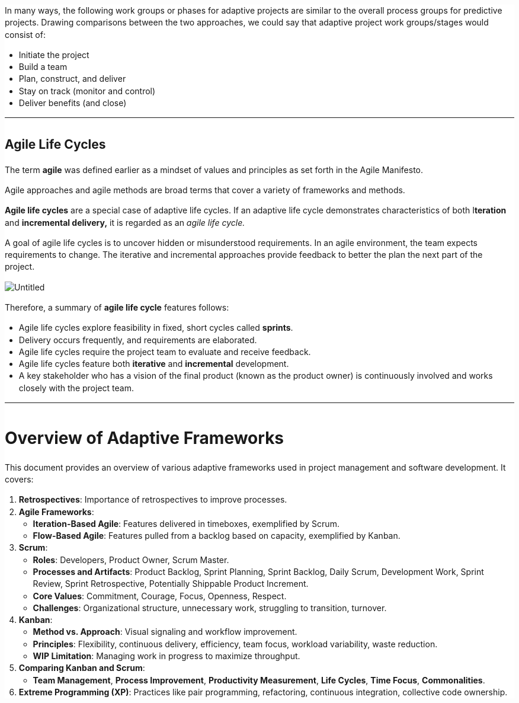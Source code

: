 In many ways, the following work groups or phases for adaptive projects are similar to the overall process groups for predictive projects. Drawing comparisons between the two approaches, we could say that adaptive project work groups/stages would consist of:

- Initiate the project
- Build a team
- Plan, construct, and deliver
- Stay on track (monitor and control)
- Deliver benefits (and close)

---

## Agile Life Cycles

The term **agile** was defined earlier as a mindset of values and principles as set forth in the Agile Manifesto. 

Agile approaches and agile methods are broad terms that cover a variety of frameworks and methods. 

**Agile life cycles** are a special case of adaptive life cycles. If an adaptive life cycle demonstrates characteristics of both I**teration** and **incremental delivery,** it is regarded as an *agile life cycle.*

A goal of agile life cycles is to uncover hidden or misunderstood requirements. In an agile environment, the team expects requirements to change. The iterative and incremental approaches provide feedback to better the plan the next part of the project. 

![Untitled](Untitled%2010.png)

Therefore, a summary of **agile life cycle** features follows:

- Agile life cycles explore feasibility in fixed, short cycles called **sprints**.
- Delivery occurs frequently, and requirements are elaborated.
- Agile life cycles require the project team to evaluate and receive feedback.
- Agile life cycles feature both **iterative** and **incremental** development.
- A key stakeholder who has a vision of the final product (known as the product owner) is continuously involved and works closely with the project team.


---
# Overview of Adaptive Frameworks

This document provides an overview of various adaptive frameworks used in project management and software development. It covers: 

1. **Retrospectives**: Importance of retrospectives to improve processes.
2. **Agile Frameworks**:
    - **Iteration-Based Agile**: Features delivered in timeboxes, exemplified by Scrum.
    - **Flow-Based Agile**: Features pulled from a backlog based on capacity, exemplified by Kanban.
3. **Scrum**:
    - **Roles**: Developers, Product Owner, Scrum Master.
    - **Processes and Artifacts**: Product Backlog, Sprint Planning, Sprint Backlog, Daily Scrum, Development Work, Sprint Review, Sprint Retrospective, Potentially Shippable Product Increment.
    - **Core Values**: Commitment, Courage, Focus, Openness, Respect.
    - **Challenges**: Organizational structure, unnecessary work, struggling to transition, turnover.
4. **Kanban**:
    - **Method vs. Approach**: Visual signaling and workflow improvement.
    - **Principles**: Flexibility, continuous delivery, efficiency, team focus, workload variability, waste reduction.
    - **WIP Limitation**: Managing work in progress to maximize throughput.
5. **Comparing Kanban and Scrum**:
    - **Team Management**, **Process Improvement**, **Productivity Measurement**, **Life Cycles**, **Time Focus**, **Commonalities**.
6. **Extreme Programming (XP)**: Practices like pair programming, refactoring, continuous integration, collective code ownership.